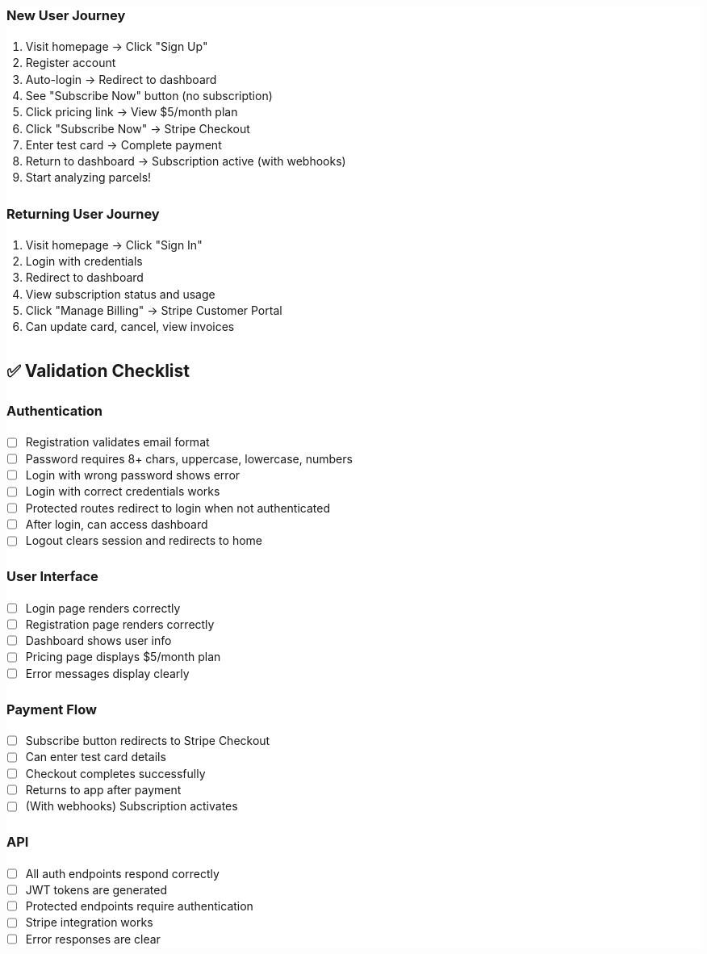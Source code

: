 ### New User Journey
1. Visit homepage → Click "Sign Up"
2. Register account
3. Auto-login → Redirect to dashboard
4. See "Subscribe Now" button (no subscription)
5. Click pricing link → View $5/month plan
6. Click "Subscribe Now" → Stripe Checkout
7. Enter test card → Complete payment
8. Return to dashboard → Subscription active (with webhooks)
9. Start analyzing parcels!

### Returning User Journey
1. Visit homepage → Click "Sign In"
2. Login with credentials
3. Redirect to dashboard
4. View subscription status and usage
5. Click "Manage Billing" → Stripe Customer Portal
6. Can update card, cancel, view invoices

## ✅ Validation Checklist

### Authentication
- [ ] Registration validates email format
- [ ] Password requires 8+ chars, uppercase, lowercase, numbers
- [ ] Login with wrong password shows error
- [ ] Login with correct credentials works
- [ ] Protected routes redirect to login when not authenticated
- [ ] After login, can access dashboard
- [ ] Logout clears session and redirects to home

### User Interface
- [ ] Login page renders correctly
- [ ] Registration page renders correctly
- [ ] Dashboard shows user info
- [ ] Pricing page displays $5/month plan
- [ ] Error messages display clearly

### Payment Flow
- [ ] Subscribe button redirects to Stripe Checkout
- [ ] Can enter test card details
- [ ] Checkout completes successfully
- [ ] Returns to app after payment
- [ ] (With webhooks) Subscription activates

### API
- [ ] All auth endpoints respond correctly
- [ ] JWT tokens are generated
- [ ] Protected endpoints require authentication
- [ ] Stripe integration works
- [ ] Error responses are clear
